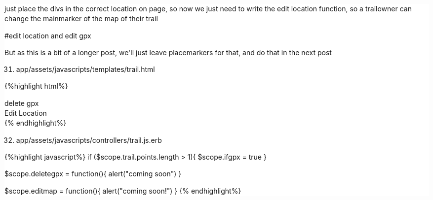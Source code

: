 just place the divs in the correct location on page, so now we just need to write the edit location function, so a trailowner can change the mainmarker of the map of their trail

#edit location and edit gpx

But as this is a bit of a longer post, we'll just leave placemarkers for that, and do that in the next post

31) app/assets/javascripts/templates/trail.html

{%highlight html%}
  <div class="editgpx" ng-show="ifgpx" ng-click="deletegpx()">delete gpx</div>
        
  <div id="editmap"><span class="editingmap" ng-show="makeFirstPic" ng-click="editmap()">Edit Location</span>
                </div>
        {% endhighlight%}
        
32) app/assets/javascripts/controllers/trail.js.erb

{%highlight javascript%}
      if ($scope.trail.points.length > 1){
        $scope.ifgpx = true
      }
      
 $scope.deletegpx = function(){
  alert("coming soon")
}

$scope.editmap = function(){
  alert("coming soon!")
}
{% endhighlight%}



